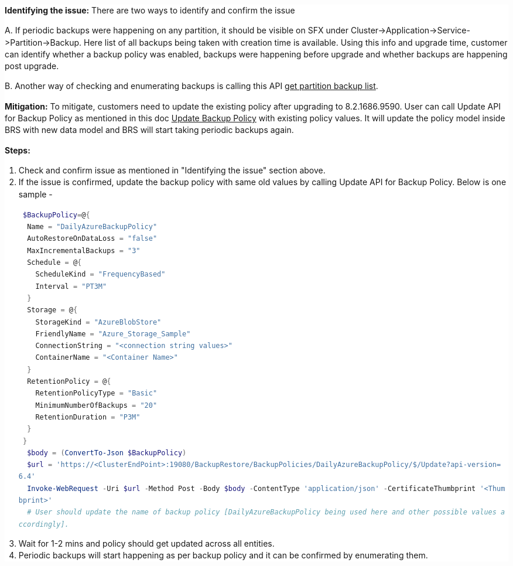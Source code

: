 **Identifying the issue:**
There are two ways to identify and confirm the issue

A. If periodic backups were happening on any partition, it should be visible on SFX under Cluster->Application->Service->Partition->Backup. Here list of all backups being taken with creation time is available. Using this info and upgrade time, customer can identify whether a backup policy was enabled, backups were happening before upgrade and whether backups are happening post upgrade.

B. Another way of checking and enumerating backups is calling this API [get partition backup list](https://learn.microsoft.com/en-us/rest/api/servicefabric/sfclient-api-getpartitionbackuplist).

**Mitigation:**
To mitigate, customers need to update the existing policy after upgrading to 8.2.1686.9590. User can call Update API for Backup Policy as mentioned in this doc [Update Backup Policy](https://learn.microsoft.com/en-us/rest/api/servicefabric/sfclient-api-updatebackuppolicy) with existing policy values. It will update the policy model inside BRS with new data model and BRS will start taking periodic backups again.

**Steps:**
1. Check and confirm issue as mentioned in "Identifying the issue" section above.
2. If the issue is confirmed, update the backup policy with same old values by calling Update API for Backup Policy. Below is one sample -
    ```powershell
     $BackupPolicy=@{
      Name = "DailyAzureBackupPolicy"
      AutoRestoreOnDataLoss = "false"
      MaxIncrementalBackups = "3"
      Schedule = @{
        ScheduleKind = "FrequencyBased"
        Interval = "PT3M"
      }
      Storage = @{
        StorageKind = "AzureBlobStore"
        FriendlyName = "Azure_Storage_Sample"
        ConnectionString = "<connection string values>"
        ContainerName = "<Container Name>"
      }
      RetentionPolicy = @{
        RetentionPolicyType = "Basic"
        MinimumNumberOfBackups = "20"
        RetentionDuration = "P3M"
      }
     }
      $body = (ConvertTo-Json $BackupPolicy)
      $url = 'https://<ClusterEndPoint>:19080/BackupRestore/BackupPolicies/DailyAzureBackupPolicy/$/Update?api-version=6.4'
      Invoke-WebRequest -Uri $url -Method Post -Body $body -ContentType 'application/json' -CertificateThumbprint '<Thumbprint>'
      # User should update the name of backup policy [DailyAzureBackupPolicy being used here and other possible values accordingly].
    ```
3. Wait for 1-2 mins and policy should get updated across all entities.
4. Periodic backups will start happening as per backup policy and it can be confirmed by enumerating them.
